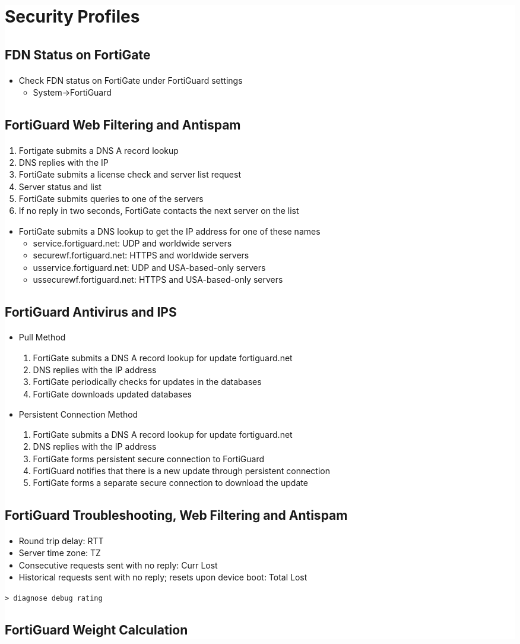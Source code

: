 


# Security Profiles

## FDN Status on FortiGate

- Check FDN status on FortiGate under FortiGuard settings
  - System->FortiGuard

## FortiGuard Web Filtering and Antispam

1. Fortigate submits a DNS A record lookup
1. DNS replies with the IP
1. FortiGate submits a license check and server list request
1. Server status and list
1. FortiGate submits queries to one of the servers
1. If no reply in two seconds, FortiGate contacts the next server on the list
- FortiGate submits a DNS lookup to get the IP address for one of these names
  - service.fortiguard.net: UDP and worldwide servers
  - securewf.fortiguard.net: HTTPS and worldwide servers
  - usservice.fortiguard.net: UDP and USA-based-only servers
  - ussecurewf.fortiguard.net: HTTPS and USA-based-only servers


## FortiGuard Antivirus and IPS

- Pull Method
    1. FortiGate submits a DNS A record lookup for update fortiguard.net
    1. DNS replies with the IP address
    1. FortiGate periodically checks for updates in the databases
    1. FortiGate downloads updated databases

- Persistent Connection Method
    1. FortiGate submits a DNS A record lookup for update fortiguard.net
    1. DNS replies with the IP address
    1. FortiGate forms persistent secure connection to FortiGuard
    1. FortiGuard notifies that there is a new update through persistent connection
    1. FortiGate forms a separate secure connection to download the update

## FortiGuard Troubleshooting, Web Filtering and Antispam

- Round trip delay: RTT
- Server time zone: TZ
- Consecutive requests sent with no reply: Curr Lost
- Historical requests sent with no reply; resets upon device boot: Total Lost

```
> diagnose debug rating
```

## FortiGuard Weight Calculation

